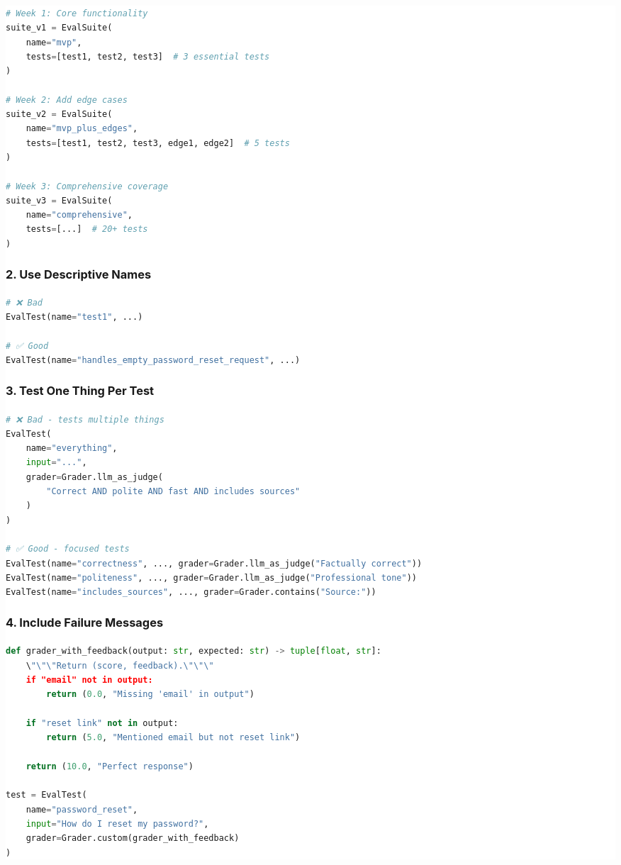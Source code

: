```python
# Week 1: Core functionality
suite_v1 = EvalSuite(
    name="mvp",
    tests=[test1, test2, test3]  # 3 essential tests
)

# Week 2: Add edge cases
suite_v2 = EvalSuite(
    name="mvp_plus_edges",
    tests=[test1, test2, test3, edge1, edge2]  # 5 tests
)

# Week 3: Comprehensive coverage
suite_v3 = EvalSuite(
    name="comprehensive",
    tests=[...]  # 20+ tests
)
```

### 2. Use Descriptive Names

```python
# ❌ Bad
EvalTest(name="test1", ...)

# ✅ Good
EvalTest(name="handles_empty_password_reset_request", ...)
```

### 3. Test One Thing Per Test

```python
# ❌ Bad - tests multiple things
EvalTest(
    name="everything",
    input="...",
    grader=Grader.llm_as_judge(
        "Correct AND polite AND fast AND includes sources"
    )
)

# ✅ Good - focused tests
EvalTest(name="correctness", ..., grader=Grader.llm_as_judge("Factually correct"))
EvalTest(name="politeness", ..., grader=Grader.llm_as_judge("Professional tone"))
EvalTest(name="includes_sources", ..., grader=Grader.contains("Source:"))
```

### 4. Include Failure Messages

```python
def grader_with_feedback(output: str, expected: str) -> tuple[float, str]:
    \"\"\"Return (score, feedback).\"\"\"
    if "email" not in output:
        return (0.0, "Missing 'email' in output")
    
    if "reset link" not in output:
        return (5.0, "Mentioned email but not reset link")
    
    return (10.0, "Perfect response")

test = EvalTest(
    name="password_reset",
    input="How do I reset my password?",
    grader=Grader.custom(grader_with_feedback)
)
```